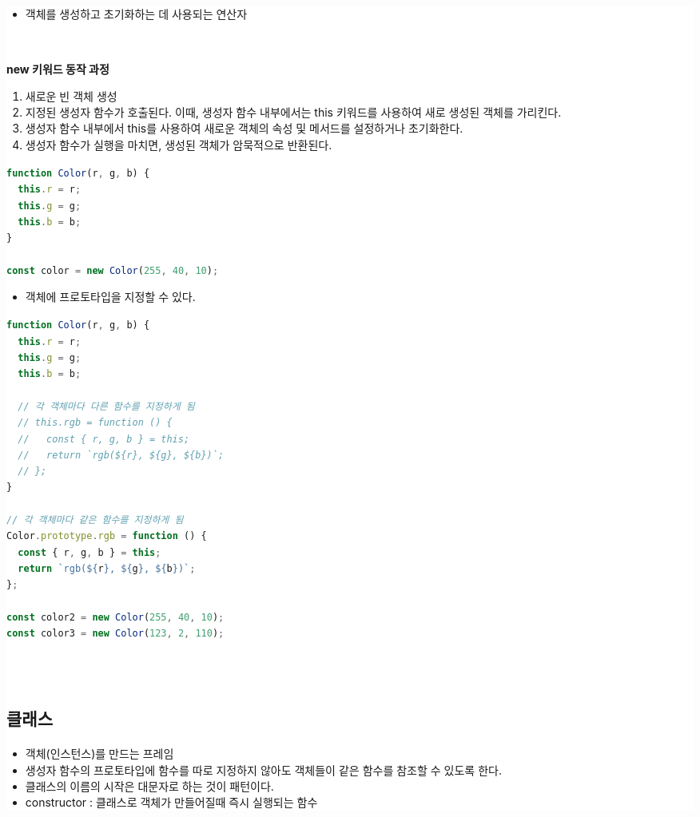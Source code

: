 - 객체를 생성하고 초기화하는 데 사용되는 연산자

<br>

**new 키워드 동작 과정**

1. 새로운 빈 객체 생성
2. 지정된 생성자 함수가 호출된다. 이때, 생성자 함수 내부에서는 this 키워드를 사용하여 새로 생성된 객체를 가리킨다.
3. 생성자 함수 내부에서 this를 사용하여 새로운 객체의 속성 및 메서드를 설정하거나 초기화한다.
4. 생성자 함수가 실행을 마치면, 생성된 객체가 암묵적으로 반환된다.

```jsx
function Color(r, g, b) {
  this.r = r;
  this.g = g;
  this.b = b;
}

const color = new Color(255, 40, 10);
```

- 객체에 프로토타입을 지정할 수 있다.

```jsx
function Color(r, g, b) {
  this.r = r;
  this.g = g;
  this.b = b;

  // 각 객체마다 다른 함수를 지정하게 됨
  // this.rgb = function () {
  //   const { r, g, b } = this;
  //   return `rgb(${r}, ${g}, ${b})`;
  // };
}

// 각 객체마다 같은 함수를 지정하게 됨
Color.prototype.rgb = function () {
  const { r, g, b } = this;
  return `rgb(${r}, ${g}, ${b})`;
};

const color2 = new Color(255, 40, 10);
const color3 = new Color(123, 2, 110);
```

<br>
<br>

## 클래스

- 객체(인스턴스)를 만드는 프레임
- 생성자 함수의 프로토타입에 함수를 따로 지정하지 않아도 객체들이 같은 함수를 참조할 수 있도록 한다.
- 클래스의 이름의 시작은 대문자로 하는 것이 패턴이다.
- constructor : 클래스로 객체가 만들어질때 즉시 실행되는 함수
